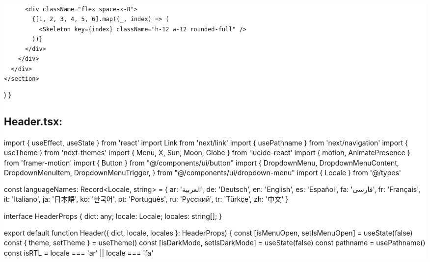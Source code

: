           <div className="flex space-x-8">
            {[1, 2, 3, 4, 5, 6].map((_, index) => (
              <Skeleton key={index} className="h-12 w-12 rounded-full" />
            ))}
          </div>
        </div>
      </div>
    </section>
  )
}

## Header.tsx:
import { useEffect, useState } from 'react'
import Link from 'next/link'
import { usePathname } from 'next/navigation'
import { useTheme } from 'next-themes'
import { Menu, X, Sun, Moon, Globe } from 'lucide-react'
import { motion, AnimatePresence } from 'framer-motion'
import { Button } from "@/components/ui/button"
import {
  DropdownMenu,
  DropdownMenuContent,
  DropdownMenuItem,
  DropdownMenuTrigger,
} from "@/components/ui/dropdown-menu"
import { Locale } from '@/types'

const languageNames: Record<Locale, string> = {
  ar: 'العربية',
  de: 'Deutsch',
  en: 'English',
  es: 'Español',
  fa: 'فارسی',
  fr: 'Français',
  it: 'Italiano',
  ja: '日本語',
  ko: '한국어',
  pt: 'Português',
  ru: 'Русский',
  tr: 'Türkçe',
  zh: '中文'
}

interface HeaderProps {
  dict: any;
  locale: Locale;
  locales: string[];
}

export default function Header({ dict, locale, locales }: HeaderProps) {
  const [isMenuOpen, setIsMenuOpen] = useState(false)
  const { theme, setTheme } = useTheme()
  const [isDarkMode, setIsDarkMode] = useState(false)
  const pathname = usePathname()
  const isRTL = locale === 'ar' || locale === 'fa'
